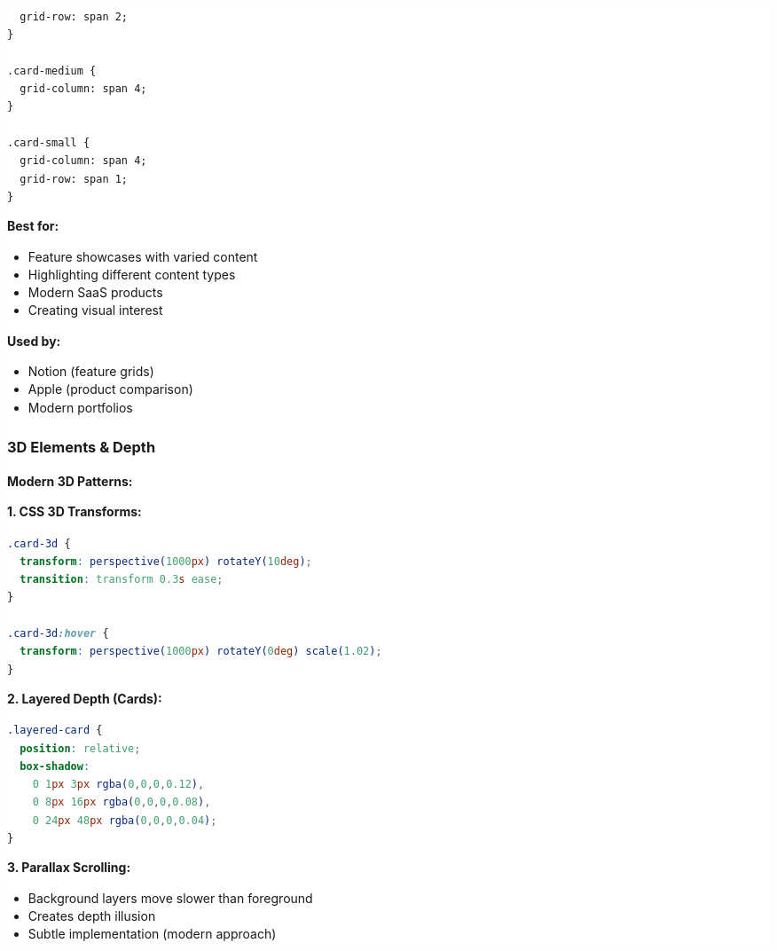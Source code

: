 ```
  grid-row: span 2;
}

.card-medium {
  grid-column: span 4;
}

.card-small {
  grid-column: span 4;
  grid-row: span 1;
}
```

**Best for:**
- Feature showcases with varied content
- Highlighting different content types
- Modern SaaS products
- Creating visual interest

**Used by:**
- Notion (feature grids)
- Apple (product comparison)
- Modern portfolios

### 3D Elements & Depth

**Modern 3D Patterns:**

**1. CSS 3D Transforms:**
```css
.card-3d {
  transform: perspective(1000px) rotateY(10deg);
  transition: transform 0.3s ease;
}

.card-3d:hover {
  transform: perspective(1000px) rotateY(0deg) scale(1.02);
}
```

**2. Layered Depth (Cards):**
```css
.layered-card {
  position: relative;
  box-shadow:
    0 1px 3px rgba(0,0,0,0.12),
    0 8px 16px rgba(0,0,0,0.08),
    0 24px 48px rgba(0,0,0,0.04);
}
```

**3. Parallax Scrolling:**
- Background layers move slower than foreground
- Creates depth illusion
- Subtle implementation (modern approach)
